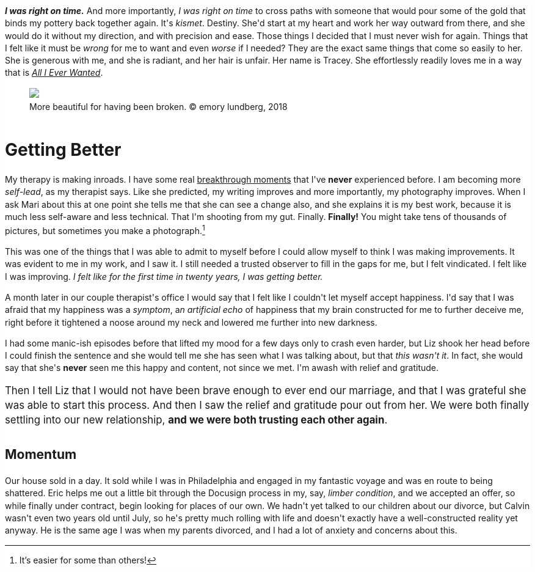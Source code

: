 ***I was right on time.*** And more importantly, *I was right on time* to cross paths with someone that would pour some of the gold that binds my pottery back together again. It's *kismet*. Destiny. She'd start at my heart and work her way outward from there, and she would do it without my direction, and with precision and ease. Those things I decided that I must never wish for again. Things that I felt like it must be *wrong* for me to want and even *worse* if I needed? They are the exact same things that come so easily to her. She is generous with me, and she is radiant, and her hair is unfair. Her name is Tracey. She effortlessly readily loves me in a way that is [*All I Ever Wanted*](http://ephemeral.be/albums/hearts/content/all-i-ever-wanted-love-sick/).

<figure>
    <a href="/assets/images/2018/april/2018-04-06-pottery-kintsugi.jpg" class="fancybox" rel="gallery">
      <img src="/assets/images/2018/april/2018-04-06-pottery-kintsugi.jpg"></a>
    <figcaption>More beautiful for having been broken. © emory lundberg, 2018</figcaption>
</figure>

# Getting Better

My therapy is making inroads. I have some real [breakthrough moments](https://incumbent.org/post/therapy-methods-ifs/) that I've **never** experienced before. I am becoming more *self-lead*, as my therapist says. Like she predicted, my writing improves and more importantly, my photography improves. When I ask Mari about this at one point she tells me that she can see a change also, and she explains it is my best work, because it is much less self-aware and less technical. That I'm shooting from my gut. Finally. **Finally!** You might take tens of thousands of pictures, but sometimes you make a photograph.[^9]

This was one of the things that I was able to admit to myself before I could allow myself to think I was making improvements. It was evident to me in my work, and I saw it. I still needed a trusted observer to fill in the gaps for me, but I felt vindicated. I felt like I was improving. *I felt like for the first time in twenty years, I was getting better.*

A month later in our couple therapist's office I would say that I felt like I couldn't let myself accept happiness. I'd say that I was afraid that my happiness was a *symptom*, a*n artificial echo* of happiness that my brain constructed for me to further deceive me, right before it tightened a noose around my neck and lowered me further into new darkness.

I had some manic-ish episodes before that lifted my mood for a few days only to crash even harder, but Liz shook her head before I could finish the sentence and she would tell me she has seen what I was talking about, but that *this wasn't it*. In fact, she would say that she's **never** seen me this happy and content, not since we met. I'm awash with relief and gratitude.

<big>Then I tell Liz that I would not have been brave enough to ever end our marriage, and that I was grateful she was able to start this process. And then I saw the relief and gratitude pour out from her. We were both finally settling into our new relationship, **and we were both trusting each other again**.</big>

## Momentum

Our house sold in a day. It sold while I was in Philadelphia and engaged in my fantastic voyage and was en route to being shattered. Eric helps me out a little bit through the Docusign process in my, say, *limber condition*, and we accepted an offer, so while finally under contract, begin looking for places of our own. We hadn't yet talked to our children about our divorce, but Calvin wasn't even two years old until July, so he's pretty much rolling with life and doesn't exactly have a well-constructed reality yet anyway. He is the same age I was when my parents divorced, and I had a lot of anxiety and concerns about this.


[^7]: This is somewhat paradoxical — I actually have a habit of head-first falling in love fast,  and **hard**; as deep as I can go. I think it felt so different because of just how much it hurt to be wounded so savagely, maybe just because the duration of our relationship is such that I can measure a significant portion of my life, including my career, by it.
[^8]: [Wikipedia: Kintsugi](https://en.wikipedia.org/wiki/Kintsugi) (金継ぎ, きんつぎ, "golden joinery"), also known as Kintsukuroi (金繕い, きんつくろい, "golden repair"), is the Japanese art of repairing broken pottery with lacquer dusted or mixed with powdered gold, silver, or platinum, a method similar to the maki-e technique. As a philosophy, it treats breakage and repair as part of the history of an object, rather than something to disguise.
[^9]: It’s easier for some than others!
[^10]: Okay she may still resent me sometimes. At least she's off the hook for my emotional state, and that would make anyone feel better and more like themselves again.